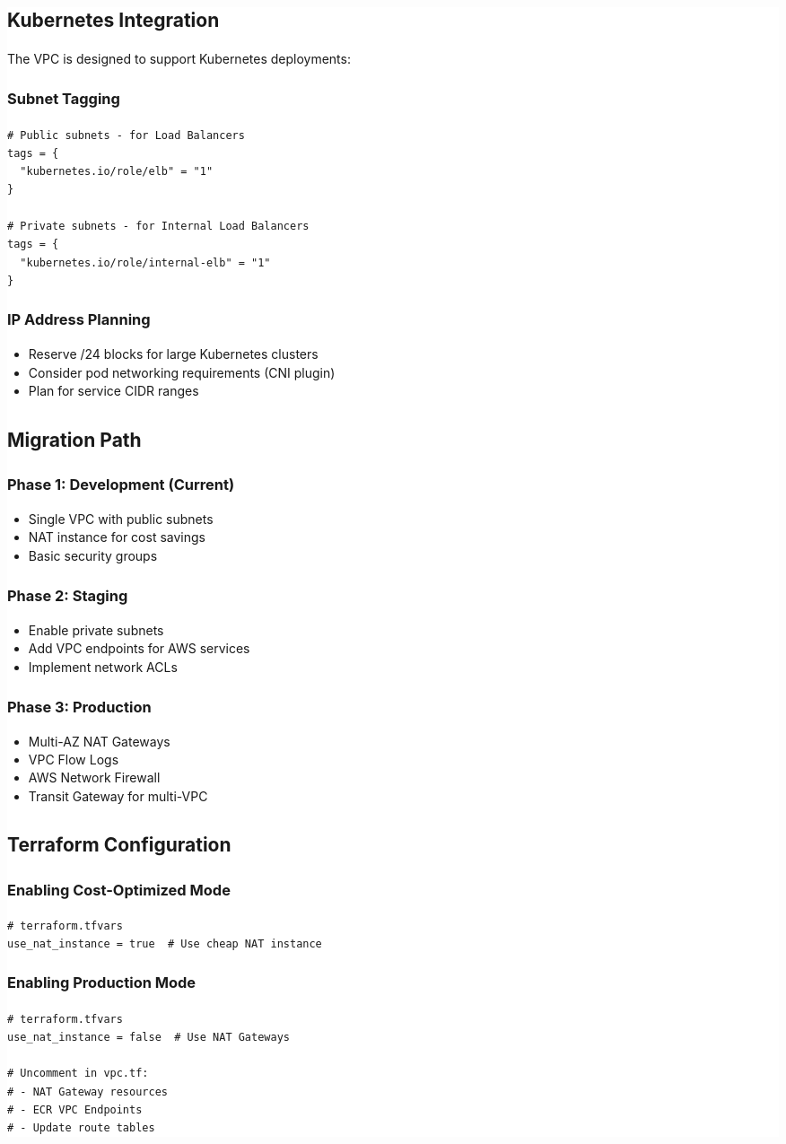 ## Kubernetes Integration

The VPC is designed to support Kubernetes deployments:

### Subnet Tagging
```hcl
# Public subnets - for Load Balancers
tags = {
  "kubernetes.io/role/elb" = "1"
}

# Private subnets - for Internal Load Balancers
tags = {
  "kubernetes.io/role/internal-elb" = "1"
}
```

### IP Address Planning
- Reserve /24 blocks for large Kubernetes clusters
- Consider pod networking requirements (CNI plugin)
- Plan for service CIDR ranges

## Migration Path

### Phase 1: Development (Current)
- Single VPC with public subnets
- NAT instance for cost savings
- Basic security groups

### Phase 2: Staging
- Enable private subnets
- Add VPC endpoints for AWS services
- Implement network ACLs

### Phase 3: Production
- Multi-AZ NAT Gateways
- VPC Flow Logs
- AWS Network Firewall
- Transit Gateway for multi-VPC

## Terraform Configuration

### Enabling Cost-Optimized Mode
```hcl
# terraform.tfvars
use_nat_instance = true  # Use cheap NAT instance
```

### Enabling Production Mode
```hcl
# terraform.tfvars
use_nat_instance = false  # Use NAT Gateways

# Uncomment in vpc.tf:
# - NAT Gateway resources
# - ECR VPC Endpoints
# - Update route tables
```
